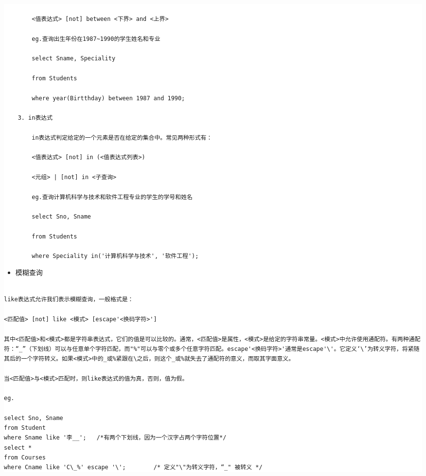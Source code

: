 ```

        <值表达式> [not] between <下界> and <上界>

        eg.查询出生年份在1987~1990的学生姓名和专业

        select Sname, Speciality

        from Students

        where year(Birtthday) between 1987 and 1990;

	3. in表达式

		in表达式判定给定的一个元素是否在给定的集合中。常见两种形式有：

        <值表达式> [not] in (<值表达式列表>)

        <元组> | [not] in <子查询>

        eg.查询计算机科学与技术和软件工程专业的学生的学号和姓名

        select Sno, Sname

        from Students

        where Speciality in('计算机科学与技术', '软件工程');

```

- 模糊查询

```

like表达式允许我们表示模糊查询，一般格式是：

<匹配值> [not] like <模式> [escape'<换码字符>']

其中<匹配值>和<模式>都是字符串表达式，它们的值是可以比较的。通常，<匹配值>是属性，<模式>是给定的字符串常量。<模式>中允许使用通配符。有两种通配符：“_”（下划线）可以与任意单个字符匹配，而"%"可以与零个或多个任意字符匹配。escape'<换码字符>'通常是escape'\'。它定义‘\’为转义字符，将紧随其后的一个字符转义。如果<模式>中的_或%紧跟在\之后，则这个_或%就失去了通配符的意义，而取其字面意义。

当<匹配值>与<模式>匹配时，则like表达式的值为真，否则，值为假。

eg.

select Sno, Sname
from Student
where Sname like '李__';   /*有两个下划线，因为一个汉字占两个字符位置*/
select *
from Courses
where Cname like 'C\_%' escape '\';        /* 定义"\"为转义字符，“_" 被转义 */
```
